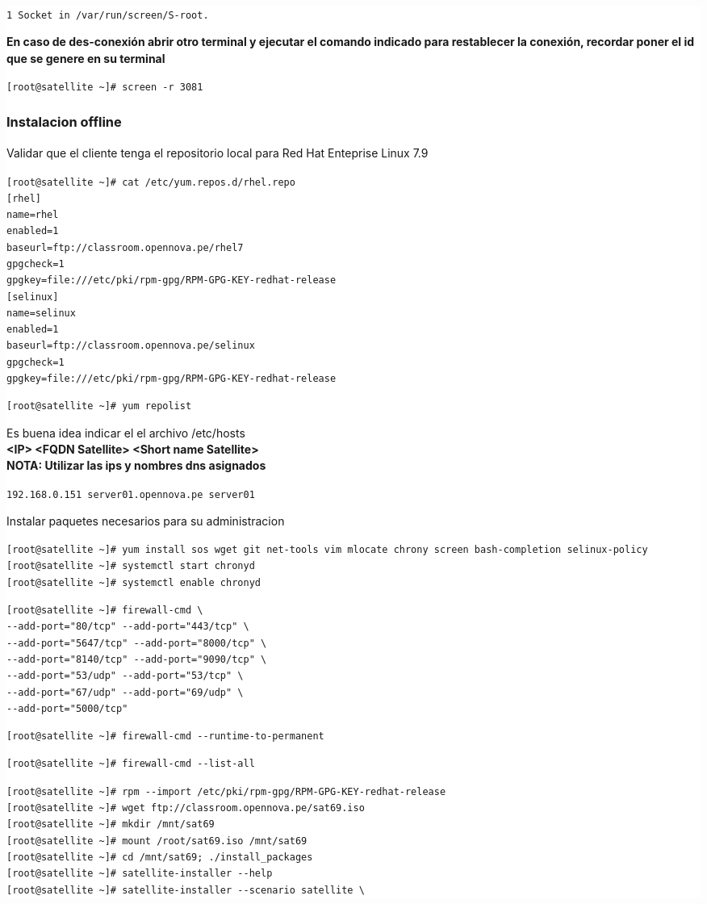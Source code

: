 ```
1 Socket in /var/run/screen/S-root.
```
**En caso de des-conexión abrir otro terminal y ejecutar el comando indicado para restablecer la conexión, recordar poner el id que se genere en su terminal**
```
[root@satellite ~]# screen -r 3081
```

### **Instalacion offline**

Validar que el cliente tenga el repositorio local para Red Hat Enteprise Linux 7.9
```
[root@satellite ~]# cat /etc/yum.repos.d/rhel.repo
[rhel]
name=rhel
enabled=1
baseurl=ftp://classroom.opennova.pe/rhel7
gpgcheck=1
gpgkey=file:///etc/pki/rpm-gpg/RPM-GPG-KEY-redhat-release
[selinux]
name=selinux
enabled=1
baseurl=ftp://classroom.opennova.pe/selinux
gpgcheck=1
gpgkey=file:///etc/pki/rpm-gpg/RPM-GPG-KEY-redhat-release
```
```
[root@satellite ~]# yum repolist
```
Es buena idea indicar el el archivo /etc/hosts
<br>**\<IP\> \<FQDN Satellite\> \<Short name Satellite\>**
<br>**NOTA: Utilizar las ips y nombres dns asignados**
```
192.168.0.151 server01.opennova.pe server01
```

Instalar paquetes necesarios para su administracion
```
[root@satellite ~]# yum install sos wget git net-tools vim mlocate chrony screen bash-completion selinux-policy
[root@satellite ~]# systemctl start chronyd
[root@satellite ~]# systemctl enable chronyd
```

```
[root@satellite ~]# firewall-cmd \
--add-port="80/tcp" --add-port="443/tcp" \
--add-port="5647/tcp" --add-port="8000/tcp" \
--add-port="8140/tcp" --add-port="9090/tcp" \
--add-port="53/udp" --add-port="53/tcp" \
--add-port="67/udp" --add-port="69/udp" \
--add-port="5000/tcp"
```
```
[root@satellite ~]# firewall-cmd --runtime-to-permanent
```
```
[root@satellite ~]# firewall-cmd --list-all
```
```
[root@satellite ~]# rpm --import /etc/pki/rpm-gpg/RPM-GPG-KEY-redhat-release
[root@satellite ~]# wget ftp://classroom.opennova.pe/sat69.iso
[root@satellite ~]# mkdir /mnt/sat69
[root@satellite ~]# mount /root/sat69.iso /mnt/sat69
[root@satellite ~]# cd /mnt/sat69; ./install_packages
[root@satellite ~]# satellite-installer --help
[root@satellite ~]# satellite-installer --scenario satellite \
```